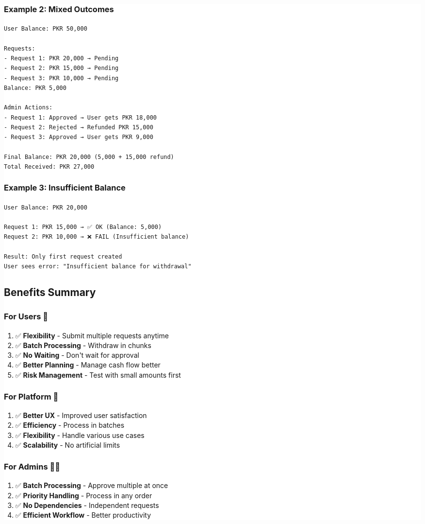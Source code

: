 ### **Example 2: Mixed Outcomes**
```
User Balance: PKR 50,000

Requests:
- Request 1: PKR 20,000 → Pending
- Request 2: PKR 15,000 → Pending
- Request 3: PKR 10,000 → Pending
Balance: PKR 5,000

Admin Actions:
- Request 1: Approved → User gets PKR 18,000
- Request 2: Rejected → Refunded PKR 15,000
- Request 3: Approved → User gets PKR 9,000

Final Balance: PKR 20,000 (5,000 + 15,000 refund)
Total Received: PKR 27,000
```

### **Example 3: Insufficient Balance**
```
User Balance: PKR 20,000

Request 1: PKR 15,000 → ✅ OK (Balance: 5,000)
Request 2: PKR 10,000 → ❌ FAIL (Insufficient balance)

Result: Only first request created
User sees error: "Insufficient balance for withdrawal"
```

## Benefits Summary

### **For Users** 👥
1. ✅ **Flexibility** - Submit multiple requests anytime
2. ✅ **Batch Processing** - Withdraw in chunks
3. ✅ **No Waiting** - Don't wait for approval
4. ✅ **Better Planning** - Manage cash flow better
5. ✅ **Risk Management** - Test with small amounts first

### **For Platform** 🏢
1. ✅ **Better UX** - Improved user satisfaction
2. ✅ **Efficiency** - Process in batches
3. ✅ **Flexibility** - Handle various use cases
4. ✅ **Scalability** - No artificial limits

### **For Admins** 👨‍💼
1. ✅ **Batch Processing** - Approve multiple at once
2. ✅ **Priority Handling** - Process in any order
3. ✅ **No Dependencies** - Independent requests
4. ✅ **Efficient Workflow** - Better productivity
